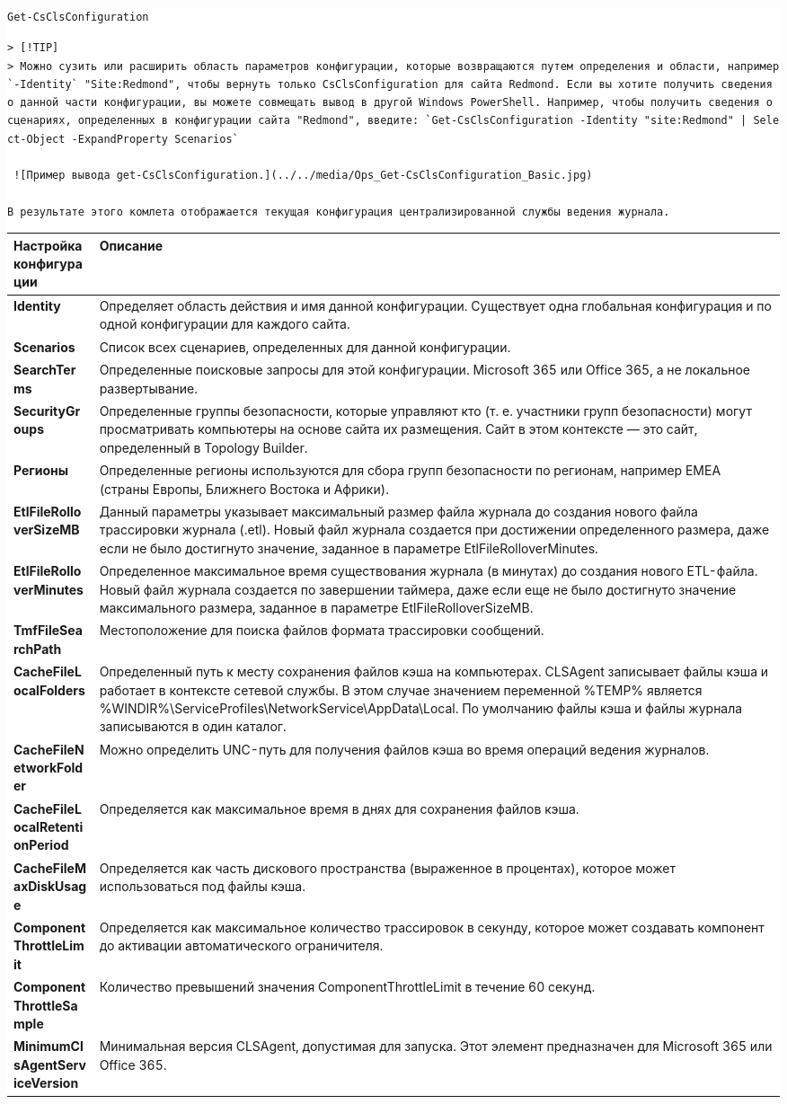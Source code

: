    ```PowerShell
   Get-CsClsConfiguration
   ```

    > [!TIP]
    > Можно сузить или расширить область параметров конфигурации, которые возвращаются путем определения и области, например  `-Identity` "Site:Redmond", чтобы вернуть только CsClsConfiguration для сайта Redmond. Если вы хотите получить сведения о данной части конфигурации, вы можете совмещать вывод в другой Windows PowerShell. Например, чтобы получить сведения о сценариях, определенных в конфигурации сайта "Redmond", введите: `Get-CsClsConfiguration -Identity "site:Redmond" | Select-Object -ExpandProperty Scenarios`
  
     ![Пример вывода get-CsClsConfiguration.](../../media/Ops_Get-CsClsConfiguration_Basic.jpg)
  
    В результате этого комлета отображается текущая конфигурация централизированной службы ведения журнала.
    
|**Настройка конфигурации**|**Описание**|
|:-----|:-----|
|**Identity** <br/> |Определяет область действия и имя данной конфигурации.  Существует одна глобальная конфигурация и по одной конфигурации для каждого сайта.  <br/> |
|**Scenarios** <br/> |Список всех сценариев, определенных для данной конфигурации.  <br/> |
|**SearchTerms** <br/> |Определенные поисковые запросы для этой конфигурации. Microsoft 365 или Office 365, а не локальное развертывание.  <br/> |
|**SecurityGroups** <br/> |Определенные группы безопасности, которые управляют кто (т. е. участники групп безопасности) могут просматривать компьютеры на основе сайта их размещения. Сайт в этом контексте — это сайт, определенный в Topology Builder.  <br/> |
|**Регионы** <br/> |Определенные регионы используются для сбора групп безопасности по регионам, например EMEA (страны Европы, Ближнего Востока и Африки).  <br/> |
|**EtlFileRolloverSizeMB** <br/> |Данный параметры указывает максимальный размер файла журнала до создания нового файла трассировки журнала (.etl). Новый файл журнала создается при достижении определенного размера, даже если не было достигнуто значение, заданное в параметре EtlFileRolloverMinutes.  <br/> |
|**EtlFileRolloverMinutes** <br/> |Определенное максимальное время существования журнала (в минутах) до создания нового ETL-файла. Новый файл журнала создается по завершении таймера, даже если еще не было достигнуто значение максимального размера, заданное в параметре EtlFileRolloverSizeMB.  <br/> |
|**TmfFileSearchPath** <br/> |Местоположение для поиска файлов формата трассировки сообщений.  <br/> |
|**CacheFileLocalFolders** <br/> |Определенный путь к месту сохранения файлов кэша на компьютерах. CLSAgent записывает файлы кэша и работает в контексте сетевой службы. В этом случае значением переменной %TEMP% является %WINDIR%\ServiceProfiles\NetworkService\AppData\Local. По умолчанию файлы кэша и файлы журнала записываются в один каталог.  <br/> |
|**CacheFileNetworkFolder** <br/> |Можно определить UNC-путь для получения файлов кэша во время операций ведения журналов.  <br/> |
|**CacheFileLocalRetentionPeriod** <br/> |Определяется как максимальное время в днях для сохранения файлов кэша.  <br/> |
|**CacheFileMaxDiskUsage** <br/> |Определяется как часть дискового пространства (выраженное в процентах), которое может использоваться под файлы кэша.  <br/> |
|**ComponentThrottleLimit** <br/> |Определяется как максимальное количество трассировок в секунду, которое может создавать компонент до активации автоматического ограничителя.  <br/> |
|**ComponentThrottleSample** <br/> |Количество превышений значения ComponentThrottleLimit в течение 60 секунд.  <br/> |
|**MinimumClsAgentServiceVersion** <br/> |Минимальная версия CLSAgent, допустимая для запуска. Этот элемент предназначен для Microsoft 365 или Office 365.  <br/> |
